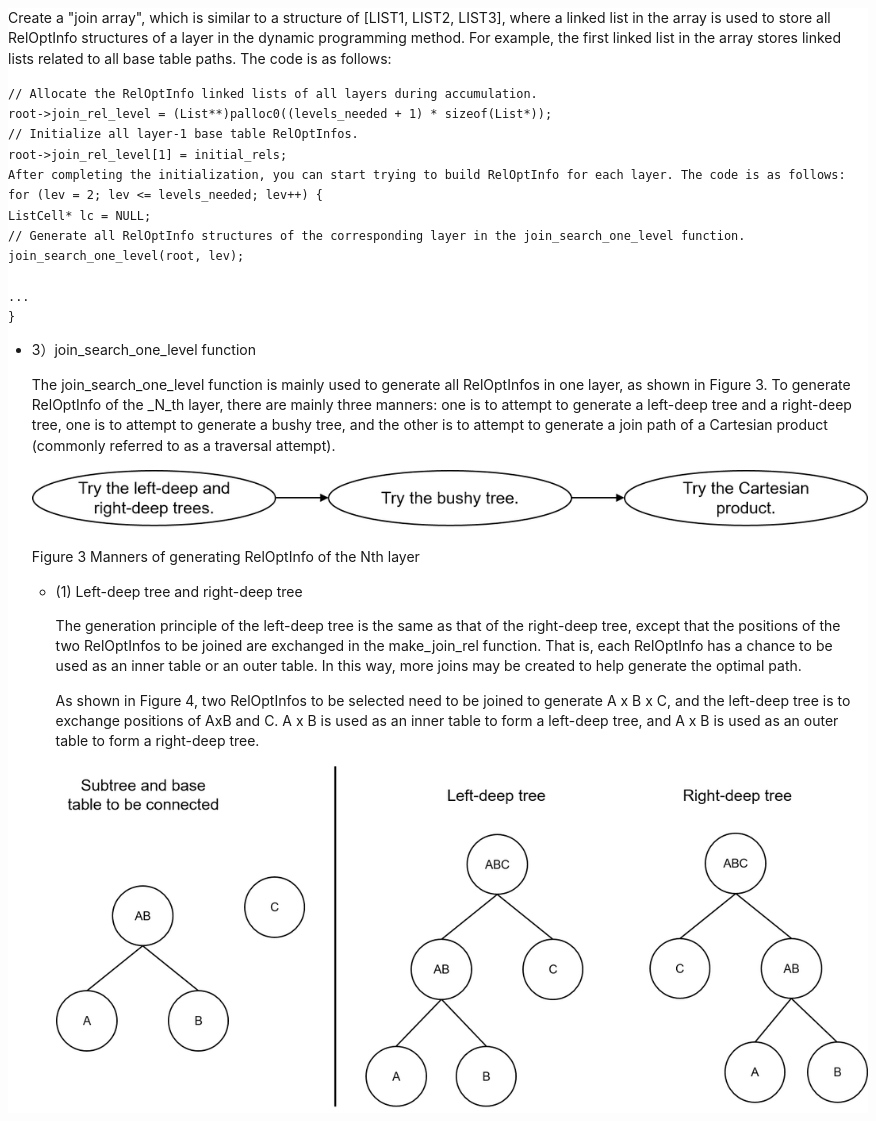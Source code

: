   Create a "join array", which is similar to a structure of \[LIST1, LIST2, LIST3\], where a linked list in the array is used to store all RelOptInfo structures of a layer in the dynamic programming method. For example, the first linked list in the array stores linked lists related to all base table paths. The code is as follows:

  ```
  // Allocate the RelOptInfo linked lists of all layers during accumulation.
  root->join_rel_level = (List**)palloc0((levels_needed + 1) * sizeof(List*));
  // Initialize all layer-1 base table RelOptInfos.
  root->join_rel_level[1] = initial_rels;
  After completing the initialization, you can start trying to build RelOptInfo for each layer. The code is as follows:
  for (lev = 2; lev <= levels_needed; lev++) {
  ListCell* lc = NULL;
  // Generate all RelOptInfo structures of the corresponding layer in the join_search_one_level function.
  join_search_one_level(root, lev);

  ...
  }
  ```

- 3）join_search_one_level function

  The join_search_one_level function is mainly used to generate all RelOptInfos in one layer, as shown in Figure 3. To generate RelOptInfo of the \_N_th layer, there are mainly three manners: one is to attempt to generate a left-deep tree and a right-deep tree, one is to attempt to generate a bushy tree, and the other is to attempt to generate a join path of a Cartesian product \(commonly referred to as a traversal attempt\).

  ![](./figures/43.png)

  Figure 3 Manners of generating RelOptInfo of the Nth layer

  - \(1\) Left-deep tree and right-deep tree

    The generation principle of the left-deep tree is the same as that of the right-deep tree, except that the positions of the two RelOptInfos to be joined are exchanged in the make_join_rel function. That is, each RelOptInfo has a chance to be used as an inner table or an outer table. In this way, more joins may be created to help generate the optimal path.

    As shown in Figure 4, two RelOptInfos to be selected need to be joined to generate A x B x C, and the left-deep tree is to exchange positions of AxB and C. A x B is used as an inner table to form a left-deep tree, and A x B is used as an outer table to form a right-deep tree.

    ![](./figures/44.png)